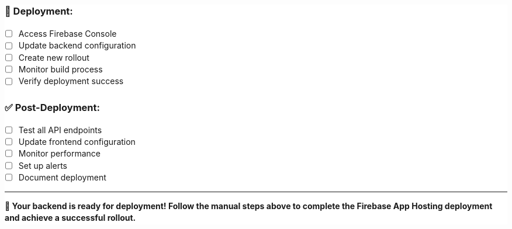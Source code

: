 ### **🔄 Deployment**:
- [ ] Access Firebase Console
- [ ] Update backend configuration
- [ ] Create new rollout
- [ ] Monitor build process
- [ ] Verify deployment success

### **✅ Post-Deployment**:
- [ ] Test all API endpoints
- [ ] Update frontend configuration
- [ ] Monitor performance
- [ ] Set up alerts
- [ ] Document deployment

---

**🚀 Your backend is ready for deployment! Follow the manual steps above to complete the Firebase App Hosting deployment and achieve a successful rollout.**

